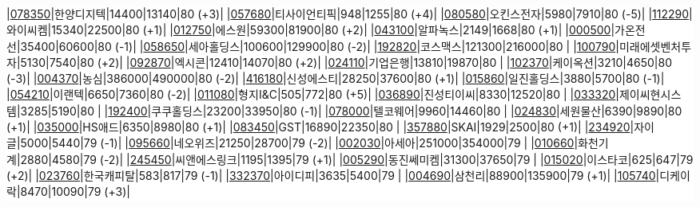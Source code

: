 |[078350](https://finance.daum.net/quotes/A078350)|한양디지텍|14400|13140|80 (+3)|
|[057680](https://finance.daum.net/quotes/A057680)|티사이언티픽|948|1255|80 (+4)|
|[080580](https://finance.daum.net/quotes/A080580)|오킨스전자|5980|7910|80 (-5)|
|[112290](https://finance.daum.net/quotes/A112290)|와이씨켐|15340|22500|80 (+1)|
|[012750](https://finance.daum.net/quotes/A012750)|에스원|59300|81900|80 (+2)|
|[043100](https://finance.daum.net/quotes/A043100)|알파녹스|2149|1668|80 (+1)|
|[000500](https://finance.daum.net/quotes/A000500)|가온전선|35400|60600|80 (-1)|
|[058650](https://finance.daum.net/quotes/A058650)|세아홀딩스|100600|129900|80 (-2)|
|[192820](https://finance.daum.net/quotes/A192820)|코스맥스|121300|216000|80 |
|[100790](https://finance.daum.net/quotes/A100790)|미래에셋벤처투자|5130|7540|80 (+2)|
|[092870](https://finance.daum.net/quotes/A092870)|엑시콘|12410|14070|80 (+2)|
|[024110](https://finance.daum.net/quotes/A024110)|기업은행|13810|19870|80 |
|[102370](https://finance.daum.net/quotes/A102370)|케이옥션|3210|4650|80 (-3)|
|[004370](https://finance.daum.net/quotes/A004370)|농심|386000|490000|80 (-2)|
|[416180](https://finance.daum.net/quotes/A416180)|신성에스티|28250|37600|80 (+1)|
|[015860](https://finance.daum.net/quotes/A015860)|일진홀딩스|3880|5700|80 (-1)|
|[054210](https://finance.daum.net/quotes/A054210)|이랜텍|6650|7360|80 (-2)|
|[011080](https://finance.daum.net/quotes/A011080)|형지I&C|505|772|80 (+5)|
|[036890](https://finance.daum.net/quotes/A036890)|진성티이씨|8330|12520|80 |
|[033320](https://finance.daum.net/quotes/A033320)|제이씨현시스템|3285|5190|80 |
|[192400](https://finance.daum.net/quotes/A192400)|쿠쿠홀딩스|23200|33950|80 (-1)|
|[078000](https://finance.daum.net/quotes/A078000)|텔코웨어|9960|14460|80 |
|[024830](https://finance.daum.net/quotes/A024830)|세원물산|6390|9890|80 (+1)|
|[035000](https://finance.daum.net/quotes/A035000)|HS애드|6350|8980|80 (+1)|
|[083450](https://finance.daum.net/quotes/A083450)|GST|16890|22350|80 |
|[357880](https://finance.daum.net/quotes/A357880)|SKAI|1929|2500|80 (+1)|
|[234920](https://finance.daum.net/quotes/A234920)|자이글|5000|5440|79 (-1)|
|[095660](https://finance.daum.net/quotes/A095660)|네오위즈|21250|28700|79 (-2)|
|[002030](https://finance.daum.net/quotes/A002030)|아세아|251000|354000|79 |
|[010660](https://finance.daum.net/quotes/A010660)|화천기계|2880|4580|79 (-2)|
|[245450](https://finance.daum.net/quotes/A245450)|씨앤에스링크|1195|1395|79 (+1)|
|[005290](https://finance.daum.net/quotes/A005290)|동진쎄미켐|31300|37650|79 |
|[015020](https://finance.daum.net/quotes/A015020)|이스타코|625|647|79 (+2)|
|[023760](https://finance.daum.net/quotes/A023760)|한국캐피탈|583|817|79 (-1)|
|[332370](https://finance.daum.net/quotes/A332370)|아이디피|3635|5400|79 |
|[004690](https://finance.daum.net/quotes/A004690)|삼천리|88900|135900|79 (+1)|
|[105740](https://finance.daum.net/quotes/A105740)|디케이락|8470|10090|79 (+3)|